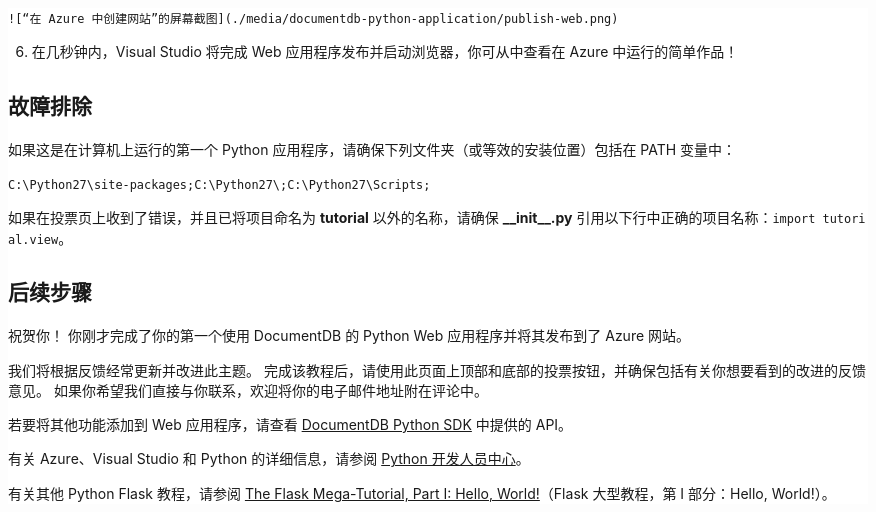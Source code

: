     ![“在 Azure 中创建网站”的屏幕截图](./media/documentdb-python-application/publish-web.png)
6. 在几秒钟内，Visual Studio 将完成 Web 应用程序发布并启动浏览器，你可从中查看在 Azure 中运行的简单作品！

## <a name="troubleshooting"></a>故障排除
如果这是在计算机上运行的第一个 Python 应用程序，请确保下列文件夹（或等效的安装位置）包括在 PATH 变量中：

    C:\Python27\site-packages;C:\Python27\;C:\Python27\Scripts;

如果在投票页上收到了错误，并且已将项目命名为 **tutorial** 以外的名称，请确保 **\_\_init\_\_.py** 引用以下行中正确的项目名称：`import tutorial.view`。

## <a name="next-steps"></a>后续步骤
祝贺你！ 你刚才完成了你的第一个使用 DocumentDB 的 Python Web 应用程序并将其发布到了 Azure 网站。

我们将根据反馈经常更新并改进此主题。  完成该教程后，请使用此页面上顶部和底部的投票按钮，并确保包括有关你想要看到的改进的反馈意见。 如果你希望我们直接与你联系，欢迎将你的电子邮件地址附在评论中。

若要将其他功能添加到 Web 应用程序，请查看 [DocumentDB Python SDK](/documentation/articles/documentdb-sdk-python/) 中提供的 API。

有关 Azure、Visual Studio 和 Python 的详细信息，请参阅 [Python 开发人员中心](/develop/python/)。 

有关其他 Python Flask 教程，请参阅 [The Flask Mega-Tutorial, Part I: Hello, World!](http://blog.miguelgrinberg.com/post/the-flask-mega-tutorial-part-i-hello-world)（Flask 大型教程，第 I 部分：Hello, World!）。 

[Visual Studio Express]: http://www.visualstudio.com/products/visual-studio-express-vs.aspx
[2]: https://www.python.org/downloads/windows/
[3]: https://www.microsoft.com/download/details.aspx?id=44266
[Microsoft Web Platform Installer]: http://www.microsoft.com/web/downloads/platform.aspx
[Azure portal]: http://portal.azure.cn

